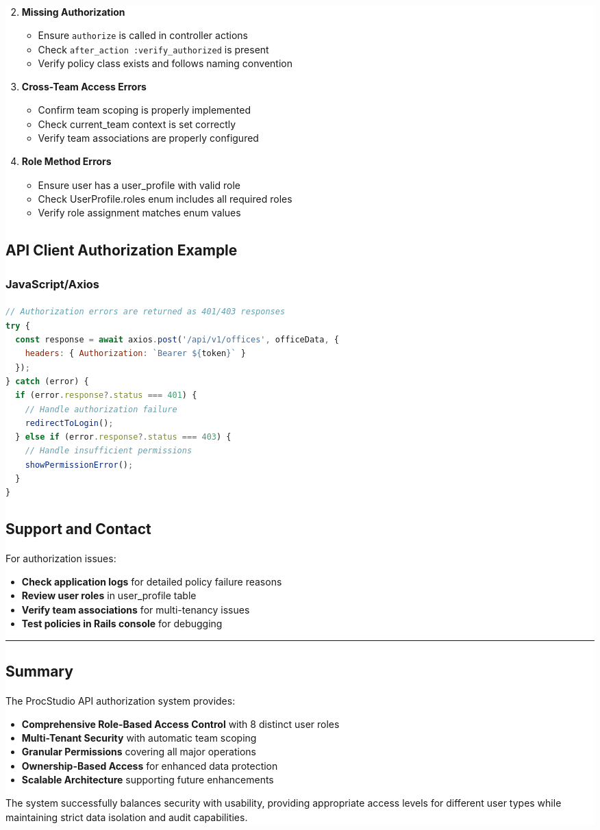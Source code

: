 2. **Missing Authorization**  
   - Ensure `authorize` is called in controller actions
   - Check `after_action :verify_authorized` is present
   - Verify policy class exists and follows naming convention

3. **Cross-Team Access Errors**
   - Confirm team scoping is properly implemented
   - Check current_team context is set correctly
   - Verify team associations are properly configured

4. **Role Method Errors**
   - Ensure user has a user_profile with valid role
   - Check UserProfile.roles enum includes all required roles
   - Verify role assignment matches enum values

## API Client Authorization Example

### JavaScript/Axios
```javascript
// Authorization errors are returned as 401/403 responses
try {
  const response = await axios.post('/api/v1/offices', officeData, {
    headers: { Authorization: `Bearer ${token}` }
  });
} catch (error) {
  if (error.response?.status === 401) {
    // Handle authorization failure
    redirectToLogin();
  } else if (error.response?.status === 403) {
    // Handle insufficient permissions
    showPermissionError();
  }
}
```

## Support and Contact

For authorization issues:
- **Check application logs** for detailed policy failure reasons
- **Review user roles** in user_profile table  
- **Verify team associations** for multi-tenancy issues
- **Test policies in Rails console** for debugging

---

## Summary

The ProcStudio API authorization system provides:

- **Comprehensive Role-Based Access Control** with 8 distinct user roles
- **Multi-Tenant Security** with automatic team scoping  
- **Granular Permissions** covering all major operations
- **Ownership-Based Access** for enhanced data protection
- **Scalable Architecture** supporting future enhancements

The system successfully balances security with usability, providing appropriate access levels for different user types while maintaining strict data isolation and audit capabilities.